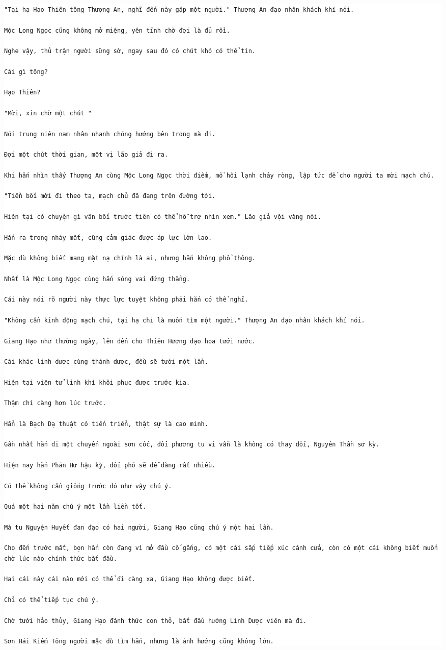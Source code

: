 	"Tại hạ Hạo Thiên tông Thượng An, nghĩ đến này gặp một người." Thượng An đạo nhân khách khí nói.

	Mộc Long Ngọc cũng không mở miệng, yên tĩnh chờ đợi là đủ rồi.

	Nghe vậy, thủ trận người sững sờ, ngay sau đó có chút khó có thể tin.

	Cái gì tông?

	Hạo Thiên?

	"Mời, xin chờ một chút "

	Nói trung niên nam nhân nhanh chóng hướng bên trong mà đi.

	Đợi một chút thời gian, một vị lão giả đi ra.

	Khi hắn nhìn thấy Thượng An cùng Mộc Long Ngọc thời điểm, mồ hôi lạnh chảy ròng, lập tức để cho người ta mời mạch chủ.

	"Tiền bối mời đi theo ta, mạch chủ đã đang trên đường tới.

	Hiện tại có chuyện gì vãn bối trước tiên có thể hỗ trợ nhìn xem." Lão giả vội vàng nói.

	Hắn ra trong nháy mắt, cũng cảm giác được áp lực lớn lao.

	Mặc dù không biết mang mặt nạ chính là ai, nhưng hắn không phổ thông.

	Nhất là Mộc Long Ngọc cùng hắn sóng vai đứng thẳng.

	Cái này nói rõ người này thực lực tuyệt không phải hắn có thể nghĩ.

	"Không cần kinh động mạch chủ, tại hạ chỉ là muốn tìm một người." Thượng An đạo nhân khách khí nói.

	Giang Hạo như thường ngày, lên đến cho Thiên Hương đạo hoa tưới nước.

	Cái khác linh dược cùng thánh dược, đều sẽ tưới một lần.

	Hiện tại viện tử linh khí khôi phục được trước kia.

	Thậm chí càng hơn lúc trước.

	Hẳn là Bạch Dạ thuật có tiến triển, thật sự là cao minh.

	Gần nhất hắn đi một chuyến ngoài sơn cốc, đối phương tu vi vẫn là không có thay đổi, Nguyên Thần sơ kỳ.

	Hiện nay hắn Phản Hư hậu kỳ, đối phó sẽ dễ dàng rất nhiều.

	Có thể không cần giống trước đó như vậy chú ý.

	Quá một hai năm chú ý một lần liền tốt.

	Mà tu Nguyện Huyết đan đạo có hai người, Giang Hạo cũng chú ý một hai lần.

	Cho đến trước mắt, bọn hắn còn đang vì mở đầu cố gắng, có một cái sắp tiếp xúc cánh cửa, còn có một cái không biết muốn chờ lúc nào chính thức bắt đầu.

	Hai cái này cái nào mới có thể đi càng xa, Giang Hạo không được biết.

	Chỉ có thể tiếp tục chú ý.

	Chờ tưới hảo thủy, Giang Hạo đánh thức con thỏ, bắt đầu hướng Linh Dược viên mà đi.

	Sơn Hải Kiếm Tông người mặc dù tìm hắn, nhưng là ảnh hưởng cũng không lớn.
